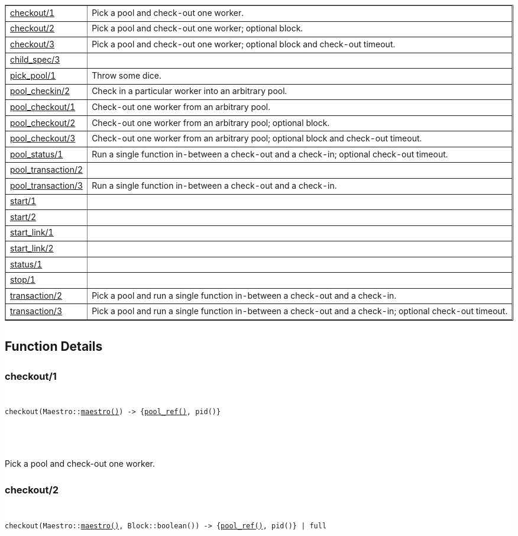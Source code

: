 
<table width="100%" border="1" cellspacing="0" cellpadding="2" summary="function index"><tr><td valign="top"><a href="#checkout-1">checkout/1</a></td><td>Pick a pool and check-out one worker.</td></tr><tr><td valign="top"><a href="#checkout-2">checkout/2</a></td><td>Pick a pool and check-out one worker; optional block.</td></tr><tr><td valign="top"><a href="#checkout-3">checkout/3</a></td><td>Pick a pool and check-out one worker; optional block and check-out timeout.</td></tr><tr><td valign="top"><a href="#child_spec-3">child_spec/3</a></td><td></td></tr><tr><td valign="top"><a href="#pick_pool-1">pick_pool/1</a></td><td>Throw some dice.</td></tr><tr><td valign="top"><a href="#pool_checkin-2">pool_checkin/2</a></td><td>Check in a particular worker into an arbitrary pool.</td></tr><tr><td valign="top"><a href="#pool_checkout-1">pool_checkout/1</a></td><td>Check-out one worker from an arbitrary pool.</td></tr><tr><td valign="top"><a href="#pool_checkout-2">pool_checkout/2</a></td><td>Check-out one worker from an arbitrary pool; optional block.</td></tr><tr><td valign="top"><a href="#pool_checkout-3">pool_checkout/3</a></td><td>Check-out one worker from an arbitrary pool; optional block and check-out timeout.</td></tr><tr><td valign="top"><a href="#pool_status-1">pool_status/1</a></td><td>Run a single function in-between a check-out and a check-in; optional check-out timeout.</td></tr><tr><td valign="top"><a href="#pool_transaction-2">pool_transaction/2</a></td><td></td></tr><tr><td valign="top"><a href="#pool_transaction-3">pool_transaction/3</a></td><td>Run a single function in-between a check-out and a check-in.</td></tr><tr><td valign="top"><a href="#start-1">start/1</a></td><td></td></tr><tr><td valign="top"><a href="#start-2">start/2</a></td><td></td></tr><tr><td valign="top"><a href="#start_link-1">start_link/1</a></td><td></td></tr><tr><td valign="top"><a href="#start_link-2">start_link/2</a></td><td></td></tr><tr><td valign="top"><a href="#status-1">status/1</a></td><td></td></tr><tr><td valign="top"><a href="#stop-1">stop/1</a></td><td></td></tr><tr><td valign="top"><a href="#transaction-2">transaction/2</a></td><td>Pick a pool and run a single function in-between a check-out and a check-in.</td></tr><tr><td valign="top"><a href="#transaction-3">transaction/3</a></td><td>Pick a pool and run a single function in-between a check-out and a check-in; optional check-out timeout.</td></tr></table>


<a name="functions"></a>

## Function Details ##

<a name="checkout-1"></a>

### checkout/1 ###


<pre><code>
checkout(Maestro::<a href="#type-maestro">maestro()</a>) -&gt; {<a href="#type-pool_ref">pool_ref()</a>, pid()}
</code></pre>

<br></br>


Pick a pool and check-out one worker.

<a name="checkout-2"></a>

### checkout/2 ###


<pre><code>
checkout(Maestro::<a href="#type-maestro">maestro()</a>, Block::boolean()) -&gt; {<a href="#type-pool_ref">pool_ref()</a>, pid()} | full
</code></pre>
